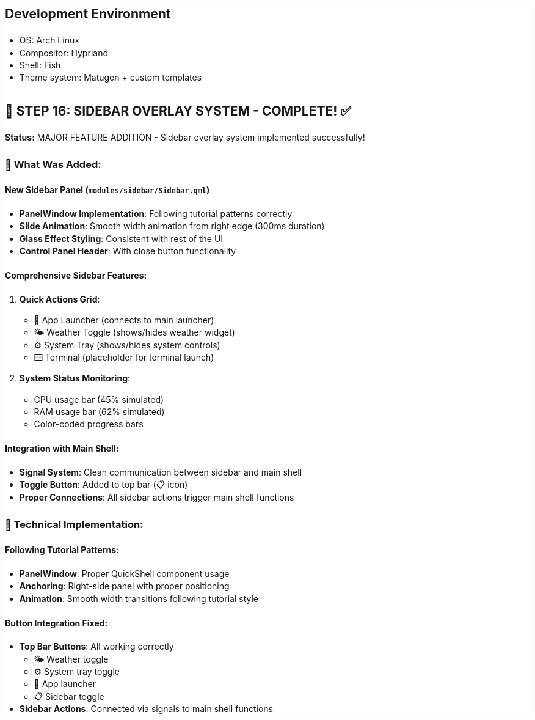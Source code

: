 ## Development Environment
- OS: Arch Linux
- Compositor: Hyprland
- Shell: Fish
- Theme system: Matugen + custom templates 

## 🎯 STEP 16: SIDEBAR OVERLAY SYSTEM - COMPLETE! ✅

**Status:** MAJOR FEATURE ADDITION - Sidebar overlay system implemented successfully!

### 🚀 **What Was Added:**

#### **New Sidebar Panel (`modules/sidebar/Sidebar.qml`)**
- **PanelWindow Implementation**: Following tutorial patterns correctly
- **Slide Animation**: Smooth width animation from right edge (300ms duration)
- **Glass Effect Styling**: Consistent with rest of the UI
- **Control Panel Header**: With close button functionality

#### **Comprehensive Sidebar Features:**
1. **Quick Actions Grid**:
   - 🚀 App Launcher (connects to main launcher)
   - 🌤️ Weather Toggle (shows/hides weather widget)
   - ⚙️ System Tray (shows/hides system controls)
   - ⌨️ Terminal (placeholder for terminal launch)

2. **System Status Monitoring**:
   - CPU usage bar (45% simulated)
   - RAM usage bar (62% simulated)
   - Color-coded progress bars

#### **Integration with Main Shell:**
- **Signal System**: Clean communication between sidebar and main shell
- **Toggle Button**: Added to top bar (📋 icon)
- **Proper Connections**: All sidebar actions trigger main shell functions

### 🔧 **Technical Implementation:**

#### **Following Tutorial Patterns:**
- **PanelWindow**: Proper QuickShell component usage
- **Anchoring**: Right-side panel with proper positioning
- **Animation**: Smooth width transitions following tutorial style

#### **Button Integration Fixed:**
- **Top Bar Buttons**: All working correctly
  - 🌤️ Weather toggle
  - ⚙️ System tray toggle  
  - 🚀 App launcher
  - 📋 Sidebar toggle
- **Sidebar Actions**: Connected via signals to main shell functions
